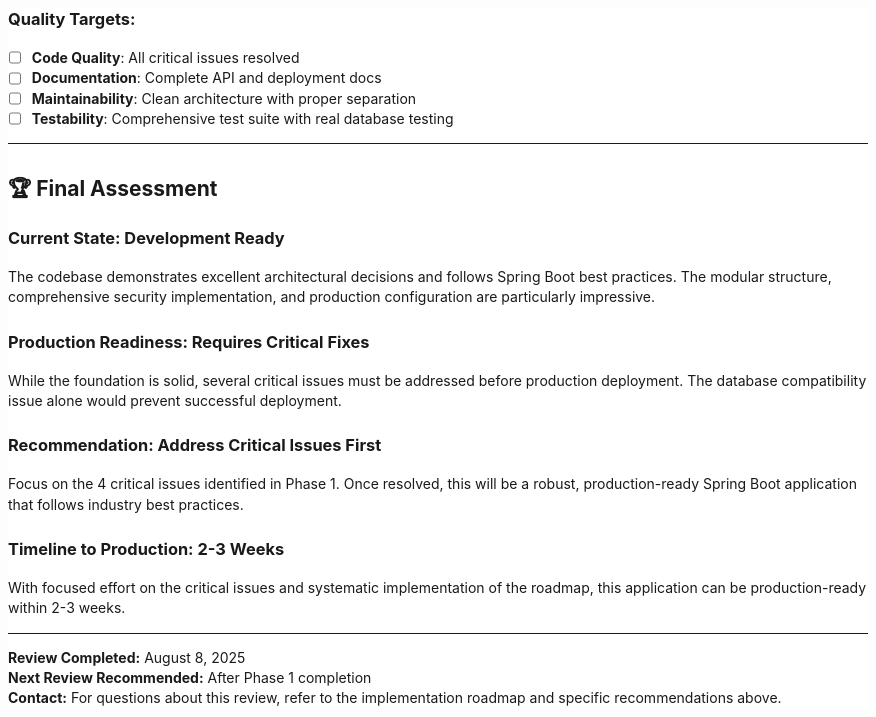 ### Quality Targets:
- [ ] **Code Quality**: All critical issues resolved
- [ ] **Documentation**: Complete API and deployment docs
- [ ] **Maintainability**: Clean architecture with proper separation
- [ ] **Testability**: Comprehensive test suite with real database testing

---

## 🏆 Final Assessment

### Current State: **Development Ready**
The codebase demonstrates excellent architectural decisions and follows Spring Boot best practices. The modular structure, comprehensive security implementation, and production configuration are particularly impressive.

### Production Readiness: **Requires Critical Fixes**
While the foundation is solid, several critical issues must be addressed before production deployment. The database compatibility issue alone would prevent successful deployment.

### Recommendation: **Address Critical Issues First**
Focus on the 4 critical issues identified in Phase 1. Once resolved, this will be a robust, production-ready Spring Boot application that follows industry best practices.

### Timeline to Production: **2-3 Weeks**
With focused effort on the critical issues and systematic implementation of the roadmap, this application can be production-ready within 2-3 weeks.

---

**Review Completed:** August 8, 2025  
**Next Review Recommended:** After Phase 1 completion  
**Contact:** For questions about this review, refer to the implementation roadmap and specific recommendations above.